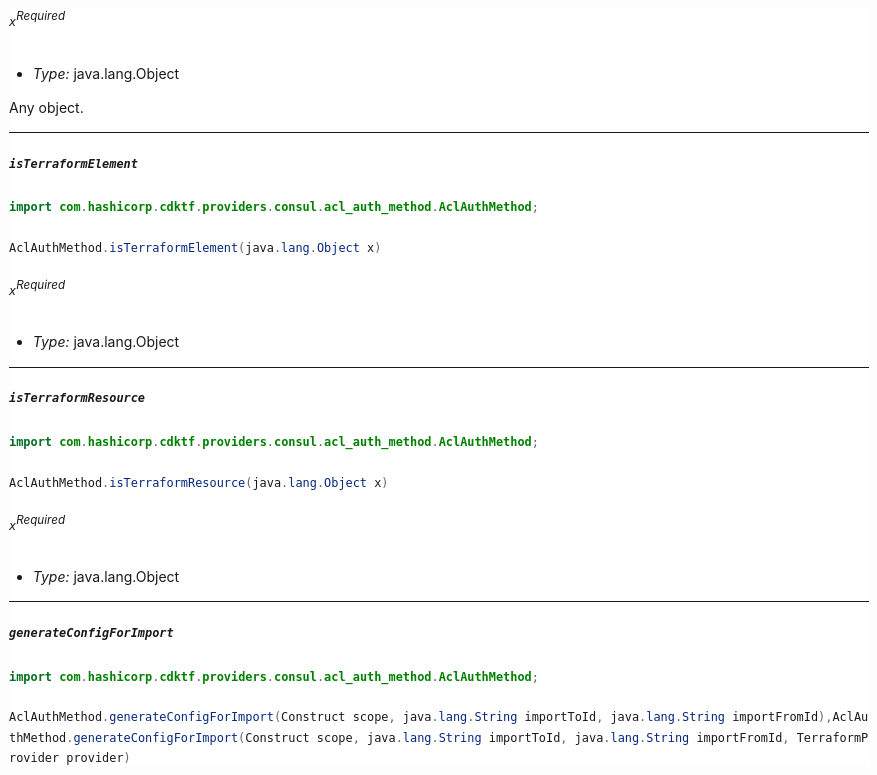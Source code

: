 ###### `x`<sup>Required</sup> <a name="x" id="@cdktf/provider-consul.aclAuthMethod.AclAuthMethod.isConstruct.parameter.x"></a>

- *Type:* java.lang.Object

Any object.

---

##### `isTerraformElement` <a name="isTerraformElement" id="@cdktf/provider-consul.aclAuthMethod.AclAuthMethod.isTerraformElement"></a>

```java
import com.hashicorp.cdktf.providers.consul.acl_auth_method.AclAuthMethod;

AclAuthMethod.isTerraformElement(java.lang.Object x)
```

###### `x`<sup>Required</sup> <a name="x" id="@cdktf/provider-consul.aclAuthMethod.AclAuthMethod.isTerraformElement.parameter.x"></a>

- *Type:* java.lang.Object

---

##### `isTerraformResource` <a name="isTerraformResource" id="@cdktf/provider-consul.aclAuthMethod.AclAuthMethod.isTerraformResource"></a>

```java
import com.hashicorp.cdktf.providers.consul.acl_auth_method.AclAuthMethod;

AclAuthMethod.isTerraformResource(java.lang.Object x)
```

###### `x`<sup>Required</sup> <a name="x" id="@cdktf/provider-consul.aclAuthMethod.AclAuthMethod.isTerraformResource.parameter.x"></a>

- *Type:* java.lang.Object

---

##### `generateConfigForImport` <a name="generateConfigForImport" id="@cdktf/provider-consul.aclAuthMethod.AclAuthMethod.generateConfigForImport"></a>

```java
import com.hashicorp.cdktf.providers.consul.acl_auth_method.AclAuthMethod;

AclAuthMethod.generateConfigForImport(Construct scope, java.lang.String importToId, java.lang.String importFromId),AclAuthMethod.generateConfigForImport(Construct scope, java.lang.String importToId, java.lang.String importFromId, TerraformProvider provider)
```
